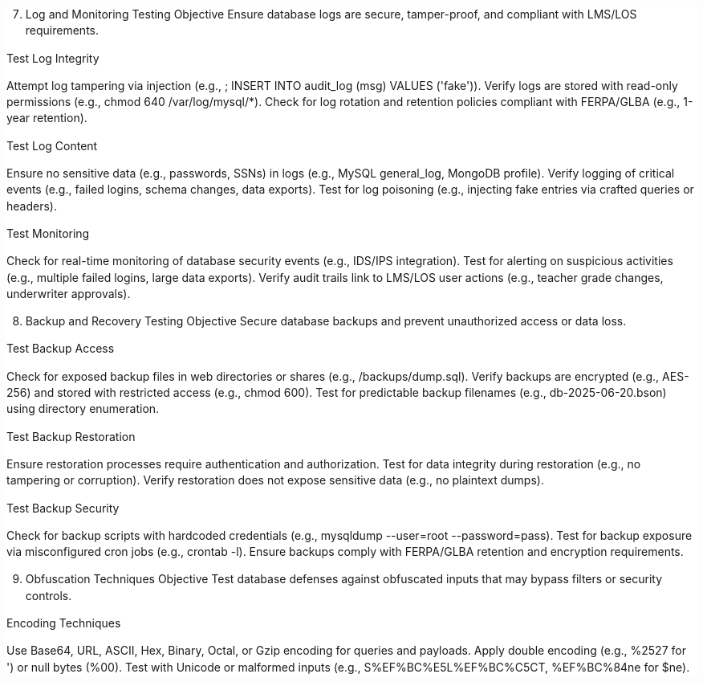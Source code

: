 

7. Log and Monitoring Testing
Objective
Ensure database logs are secure, tamper-proof, and compliant with LMS/LOS requirements.

Test Log Integrity

Attempt log tampering via injection (e.g., ; INSERT INTO audit_log (msg) VALUES ('fake')).
Verify logs are stored with read-only permissions (e.g., chmod 640 /var/log/mysql/*).
Check for log rotation and retention policies compliant with FERPA/GLBA (e.g., 1-year retention).


Test Log Content

Ensure no sensitive data (e.g., passwords, SSNs) in logs (e.g., MySQL general_log, MongoDB profile).
Verify logging of critical events (e.g., failed logins, schema changes, data exports).
Test for log poisoning (e.g., injecting fake entries via crafted queries or headers).


Test Monitoring

Check for real-time monitoring of database security events (e.g., IDS/IPS integration).
Test for alerting on suspicious activities (e.g., multiple failed logins, large data exports).
Verify audit trails link to LMS/LOS user actions (e.g., teacher grade changes, underwriter approvals).



8. Backup and Recovery Testing
Objective
Secure database backups and prevent unauthorized access or data loss.

Test Backup Access

Check for exposed backup files in web directories or shares (e.g., /backups/dump.sql).
Verify backups are encrypted (e.g., AES-256) and stored with restricted access (e.g., chmod 600).
Test for predictable backup filenames (e.g., db-2025-06-20.bson) using directory enumeration.


Test Backup Restoration

Ensure restoration processes require authentication and authorization.
Test for data integrity during restoration (e.g., no tampering or corruption).
Verify restoration does not expose sensitive data (e.g., no plaintext dumps).


Test Backup Security

Check for backup scripts with hardcoded credentials (e.g., mysqldump --user=root --password=pass).
Test for backup exposure via misconfigured cron jobs (e.g., crontab -l).
Ensure backups comply with FERPA/GLBA retention and encryption requirements.



9. Obfuscation Techniques
Objective
Test database defenses against obfuscated inputs that may bypass filters or security controls.

Encoding Techniques

Use Base64, URL, ASCII, Hex, Binary, Octal, or Gzip encoding for queries and payloads.
Apply double encoding (e.g., %2527 for ') or null bytes (%00).
Test with Unicode or malformed inputs (e.g., S%EF%BC%E5L%EF%BC%C5CT, %EF%BC%84ne for $ne).
